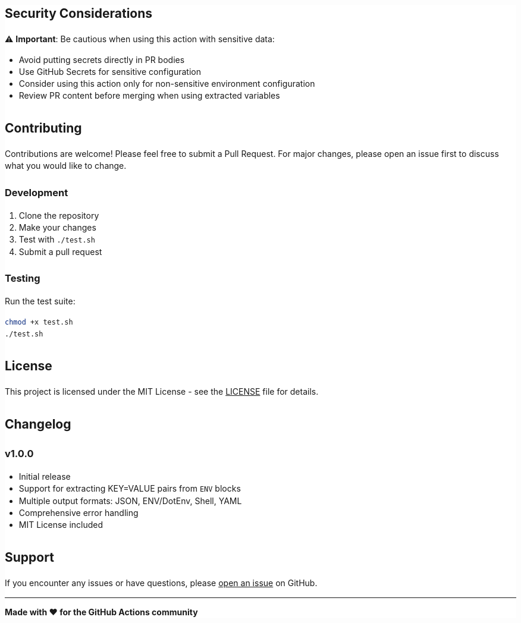 ## Security Considerations

⚠️ **Important**: Be cautious when using this action with sensitive data:

- Avoid putting secrets directly in PR bodies
- Use GitHub Secrets for sensitive configuration
- Consider using this action only for non-sensitive environment configuration
- Review PR content before merging when using extracted variables

## Contributing

Contributions are welcome! Please feel free to submit a Pull Request. For major
changes, please open an issue first to discuss what you would like to change.

### Development

1. Clone the repository
2. Make your changes
3. Test with `./test.sh`
4. Submit a pull request

### Testing

Run the test suite:

```bash
chmod +x test.sh
./test.sh
```

## License

This project is licensed under the MIT License - see the [LICENSE](LICENSE) file
for details.

## Changelog

### v1.0.0

- Initial release
- Support for extracting KEY=VALUE pairs from `ENV` blocks
- Multiple output formats: JSON, ENV/DotEnv, Shell, YAML
- Comprehensive error handling
- MIT License included

## Support

If you encounter any issues or have questions, please
[open an issue](https://github.com/rohit267/parse-env-action/issues) on GitHub.

---

**Made with ❤️ for the GitHub Actions community**

